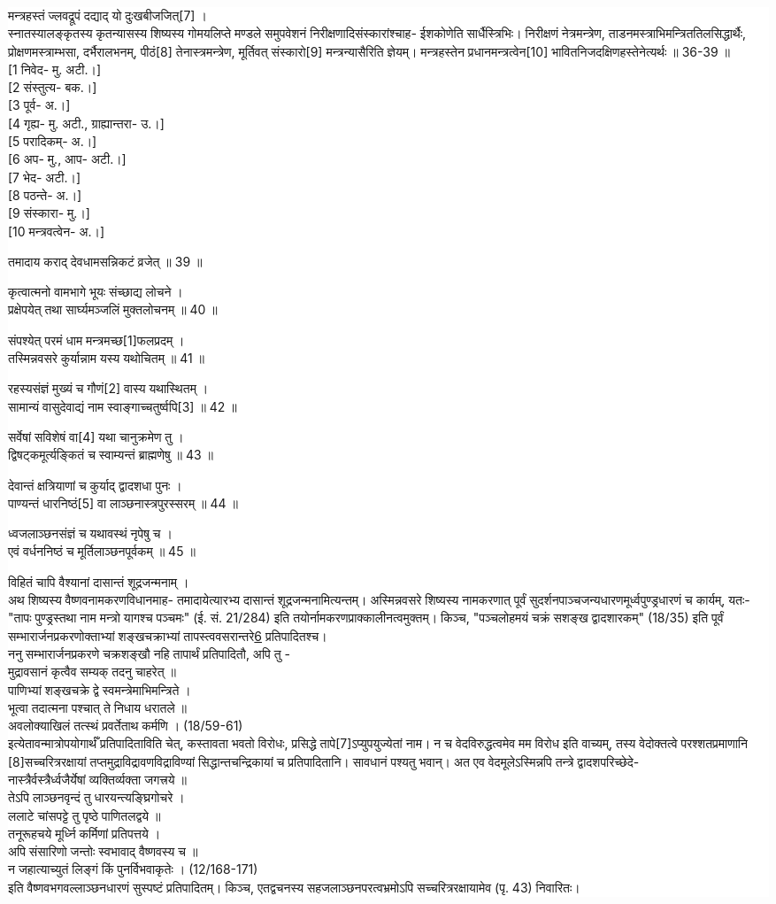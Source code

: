 मन्त्रहस्तं ज्लवद्रूपं दद्याद् यो दुःखबीजजित्[7] ।  
स्नातस्यालङ्कृतस्य कृतन्यासस्य शिष्यस्य गोमयलिप्ते मण्डले समुपवेशनं निरीक्षणादिसंस्कारांश्चाह- ईशकोणेति सार्धैस्त्रिभिः। निरीक्षणं नेत्रमन्त्रेण, ताडनमस्त्राभिमन्त्रिततिलसिद्धार्थैः, प्रोक्षणमस्त्राम्भसा, दर्भैरालभनम्, पीठं[8] तेनास्त्रमन्त्रेण, मूर्तिवत् संस्कारो[9] मन्त्रन्यासैरिति ज्ञेयम्। मन्त्रहस्तेन प्रधानमन्त्रत्वेन[10] भावितनिजदक्षिणहस्तेनेत्यर्थः ॥ 36-39 ॥  
[1 निवेद- मु. अटी.।]  
[2 संस्तुत्य- बक.।]  
[3 पूर्व- अ.।]  
[4 गृह्य- मु. अटी., ग्राह्यान्तरा- उ.।]  
[5 परादिकम्- अ.।]  
[6 अप- मु., आप- अटी.।]  
[7 भेद- अटी.।]  
[8 पठन्ते- अ.।]  
[9 संस्कारा- मु.।]  
[10 मन्त्रवत्वेन- अ.।]  
  
तमादाय कराद् देवधामसन्निकटं व्रजेत् ॥ 39 ॥  
  
कृत्वात्मनो वामभागे भूयः संच्छाद्य लोचने ।  
प्रक्षेपयेत् तथा सार्घ्यमञ्जलिं मुक्तलोचनम् ॥ 40 ॥  
  
संपश्येत् परमं धाम मन्त्रमच्छ[1]फलप्रदम् ।  
तस्मिन्नवसरे कुर्यान्नाम यस्य यथोचितम् ॥ 41 ॥  
  
रहस्यसंज्ञं मुख्यं च गौणं[2] वास्य यथास्थितम् ।  
सामान्यं वासुदेवाद्यं नाम स्वाङ्गाच्चतुर्ष्वपि[3] ॥ 42 ॥  
  
सर्वेषां सविशेषं वा[4] यथा चानुक्रमेण तु ।  
द्विषट्कमूर्त्यङ्कितं च स्वाम्यन्तं ब्राह्मणेषु ॥ 43 ॥  
  
देवान्तं क्षत्रियाणां च कुर्याद् द्वादशधा पुनः ।  
पाण्यन्तं धारनिष्ठं[5] वा लाञ्छनास्त्रपुरस्सरम् ॥ 44 ॥  
  
ध्वजलाञ्छनसंज्ञं च यथावस्थं नृपेषु च ।  
एवं वर्धननिष्ठं च मूर्तिलाञ्छनपूर्वकम् ॥ 45 ॥  
  
विहितं चापि वैश्यानां दासान्तं शूद्रजन्मनाम् ।  
अथ शिष्यस्य वैष्णवनामकरणविधानमाह- तमादायेत्यारभ्य दासान्तं शूद्रजन्मनामित्यन्तम्। अस्मिन्नवसरे शिष्यस्य नामकरणात् पूर्वं सुदर्शनपाञ्चजन्यधारणमूर्ध्वपुण्ड्रधारणं च कार्यम्, यतः- "तापः पुण्ड्रस्तथा नाम मन्त्रो यागश्च पञ्चमः" (ई. सं. 21/284) इति तयोर्नामकरणप्राक्कालीनत्वमुक्तम्। किञ्च, "पञ्चलोहमयं चक्रं सशङ्ख द्वादशारकम्" (18/35) इति पूर्वं सम्भारार्जनप्रकरणोक्ताभ्यां शङ्खचक्राभ्यां तापस्त्ववसरान्तरे[6](न?ण) प्रतिपादितश्च।  
ननु सम्भारार्जनप्रकरणे चक्रशङ्खौ नहि तापार्थं प्रतिपादितौ, अपि तु -  
मुद्रावसानं कृत्वैव सम्यक् तदनु चाहरेत् ॥  
पाणिभ्यां शङ्खचक्रे द्वे स्वमन्त्रेमाभिमन्त्रिते ।  
भूत्वा तदात्मना पश्चात् ते निधाय धरातले ॥  
अवलोक्याखिलं तत्स्थं प्रवर्तेताथ कर्मणि । (18/59-61)  
इत्येतावन्मात्रोपयोगार्थँ प्रतिपादिताविति चेत्, कस्तावता भवतो विरोधः, प्रसिद्धे तापे[7]ऽप्युपयुज्येतां नाम। न च वेदविरुद्धत्वमेव मम विरोध इति वाच्यम्, तस्य वेदोक्तत्वे परश्शतप्रमाणानि [8]सच्चरित्ररक्षायां तप्तमुद्राविद्रावणविद्राविण्यां सिद्धान्तचन्द्रिकायां च प्रतिपादितानि। सावधानं पश्यतु भवान्। अत एव वेदमूलेऽस्मिन्नपि तन्त्रे द्वादशपरिच्छेदे-  
नास्त्रैर्वस्त्रैर्ध्वजैर्येषां व्यक्तिर्व्यक्ता जगत्त्रये ॥  
तेऽपि लाञ्छनवृन्दं तु धारयन्त्यङ्घ्रिगोचरे ।  
ललाटे चांसपट्टे तु पृष्ठे पाणितलद्वये ॥  
तनूरूहचये मूर्ध्नि कर्मिणां प्रतिपत्तये ।  
अपि संसारिणो जन्तोः स्वभावाद् वैष्णवस्य च ॥  
न जहात्याच्युतं लिङ्गं किं पुनर्विभवाकृतेः । (12/168-171)  
इति वैष्णवभगवल्लाञ्छनधारणं सुस्पष्टं प्रतिपादितम्। किञ्च, एतद्वचनस्य सहजलाञ्छनपरत्वभ्रमोऽपि सच्चरित्ररक्षायामेव (पृ. 43) निवारितः।  